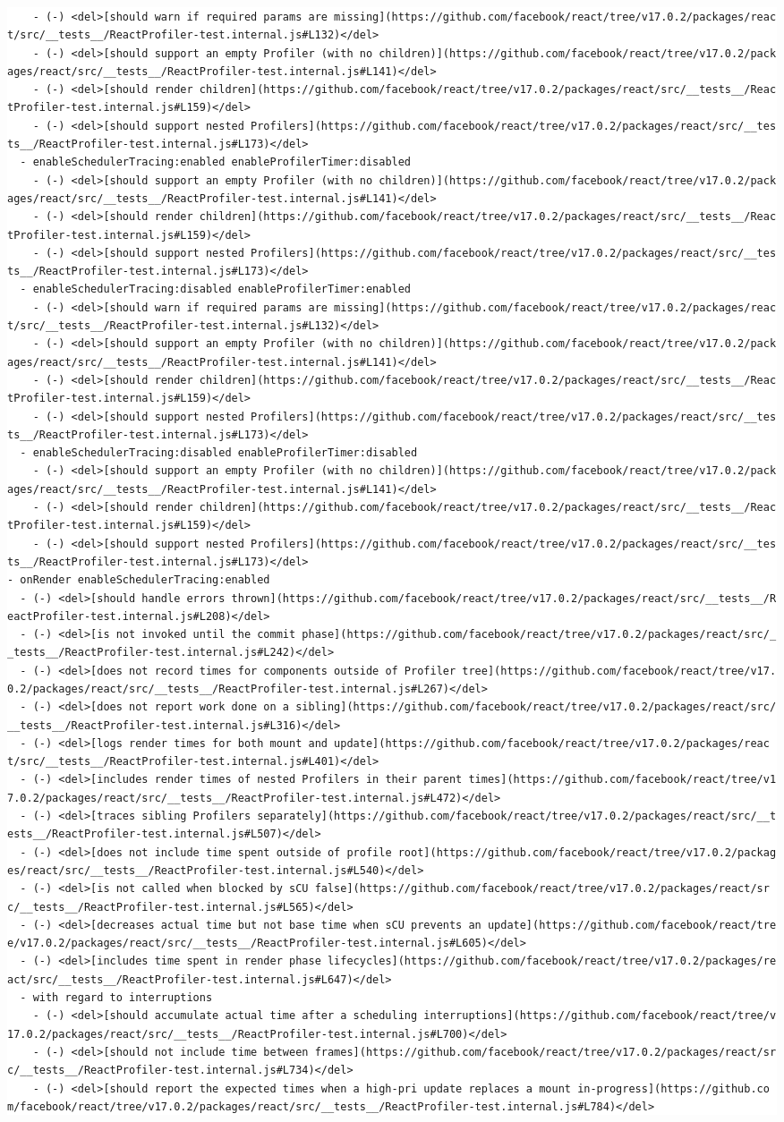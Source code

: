         - (-) <del>[should warn if required params are missing](https://github.com/facebook/react/tree/v17.0.2/packages/react/src/__tests__/ReactProfiler-test.internal.js#L132)</del>
        - (-) <del>[should support an empty Profiler (with no children)](https://github.com/facebook/react/tree/v17.0.2/packages/react/src/__tests__/ReactProfiler-test.internal.js#L141)</del>
        - (-) <del>[should render children](https://github.com/facebook/react/tree/v17.0.2/packages/react/src/__tests__/ReactProfiler-test.internal.js#L159)</del>
        - (-) <del>[should support nested Profilers](https://github.com/facebook/react/tree/v17.0.2/packages/react/src/__tests__/ReactProfiler-test.internal.js#L173)</del>
      - enableSchedulerTracing:enabled enableProfilerTimer:disabled
        - (-) <del>[should support an empty Profiler (with no children)](https://github.com/facebook/react/tree/v17.0.2/packages/react/src/__tests__/ReactProfiler-test.internal.js#L141)</del>
        - (-) <del>[should render children](https://github.com/facebook/react/tree/v17.0.2/packages/react/src/__tests__/ReactProfiler-test.internal.js#L159)</del>
        - (-) <del>[should support nested Profilers](https://github.com/facebook/react/tree/v17.0.2/packages/react/src/__tests__/ReactProfiler-test.internal.js#L173)</del>
      - enableSchedulerTracing:disabled enableProfilerTimer:enabled
        - (-) <del>[should warn if required params are missing](https://github.com/facebook/react/tree/v17.0.2/packages/react/src/__tests__/ReactProfiler-test.internal.js#L132)</del>
        - (-) <del>[should support an empty Profiler (with no children)](https://github.com/facebook/react/tree/v17.0.2/packages/react/src/__tests__/ReactProfiler-test.internal.js#L141)</del>
        - (-) <del>[should render children](https://github.com/facebook/react/tree/v17.0.2/packages/react/src/__tests__/ReactProfiler-test.internal.js#L159)</del>
        - (-) <del>[should support nested Profilers](https://github.com/facebook/react/tree/v17.0.2/packages/react/src/__tests__/ReactProfiler-test.internal.js#L173)</del>
      - enableSchedulerTracing:disabled enableProfilerTimer:disabled
        - (-) <del>[should support an empty Profiler (with no children)](https://github.com/facebook/react/tree/v17.0.2/packages/react/src/__tests__/ReactProfiler-test.internal.js#L141)</del>
        - (-) <del>[should render children](https://github.com/facebook/react/tree/v17.0.2/packages/react/src/__tests__/ReactProfiler-test.internal.js#L159)</del>
        - (-) <del>[should support nested Profilers](https://github.com/facebook/react/tree/v17.0.2/packages/react/src/__tests__/ReactProfiler-test.internal.js#L173)</del>
    - onRender enableSchedulerTracing:enabled
      - (-) <del>[should handle errors thrown](https://github.com/facebook/react/tree/v17.0.2/packages/react/src/__tests__/ReactProfiler-test.internal.js#L208)</del>
      - (-) <del>[is not invoked until the commit phase](https://github.com/facebook/react/tree/v17.0.2/packages/react/src/__tests__/ReactProfiler-test.internal.js#L242)</del>
      - (-) <del>[does not record times for components outside of Profiler tree](https://github.com/facebook/react/tree/v17.0.2/packages/react/src/__tests__/ReactProfiler-test.internal.js#L267)</del>
      - (-) <del>[does not report work done on a sibling](https://github.com/facebook/react/tree/v17.0.2/packages/react/src/__tests__/ReactProfiler-test.internal.js#L316)</del>
      - (-) <del>[logs render times for both mount and update](https://github.com/facebook/react/tree/v17.0.2/packages/react/src/__tests__/ReactProfiler-test.internal.js#L401)</del>
      - (-) <del>[includes render times of nested Profilers in their parent times](https://github.com/facebook/react/tree/v17.0.2/packages/react/src/__tests__/ReactProfiler-test.internal.js#L472)</del>
      - (-) <del>[traces sibling Profilers separately](https://github.com/facebook/react/tree/v17.0.2/packages/react/src/__tests__/ReactProfiler-test.internal.js#L507)</del>
      - (-) <del>[does not include time spent outside of profile root](https://github.com/facebook/react/tree/v17.0.2/packages/react/src/__tests__/ReactProfiler-test.internal.js#L540)</del>
      - (-) <del>[is not called when blocked by sCU false](https://github.com/facebook/react/tree/v17.0.2/packages/react/src/__tests__/ReactProfiler-test.internal.js#L565)</del>
      - (-) <del>[decreases actual time but not base time when sCU prevents an update](https://github.com/facebook/react/tree/v17.0.2/packages/react/src/__tests__/ReactProfiler-test.internal.js#L605)</del>
      - (-) <del>[includes time spent in render phase lifecycles](https://github.com/facebook/react/tree/v17.0.2/packages/react/src/__tests__/ReactProfiler-test.internal.js#L647)</del>
      - with regard to interruptions
        - (-) <del>[should accumulate actual time after a scheduling interruptions](https://github.com/facebook/react/tree/v17.0.2/packages/react/src/__tests__/ReactProfiler-test.internal.js#L700)</del>
        - (-) <del>[should not include time between frames](https://github.com/facebook/react/tree/v17.0.2/packages/react/src/__tests__/ReactProfiler-test.internal.js#L734)</del>
        - (-) <del>[should report the expected times when a high-pri update replaces a mount in-progress](https://github.com/facebook/react/tree/v17.0.2/packages/react/src/__tests__/ReactProfiler-test.internal.js#L784)</del>